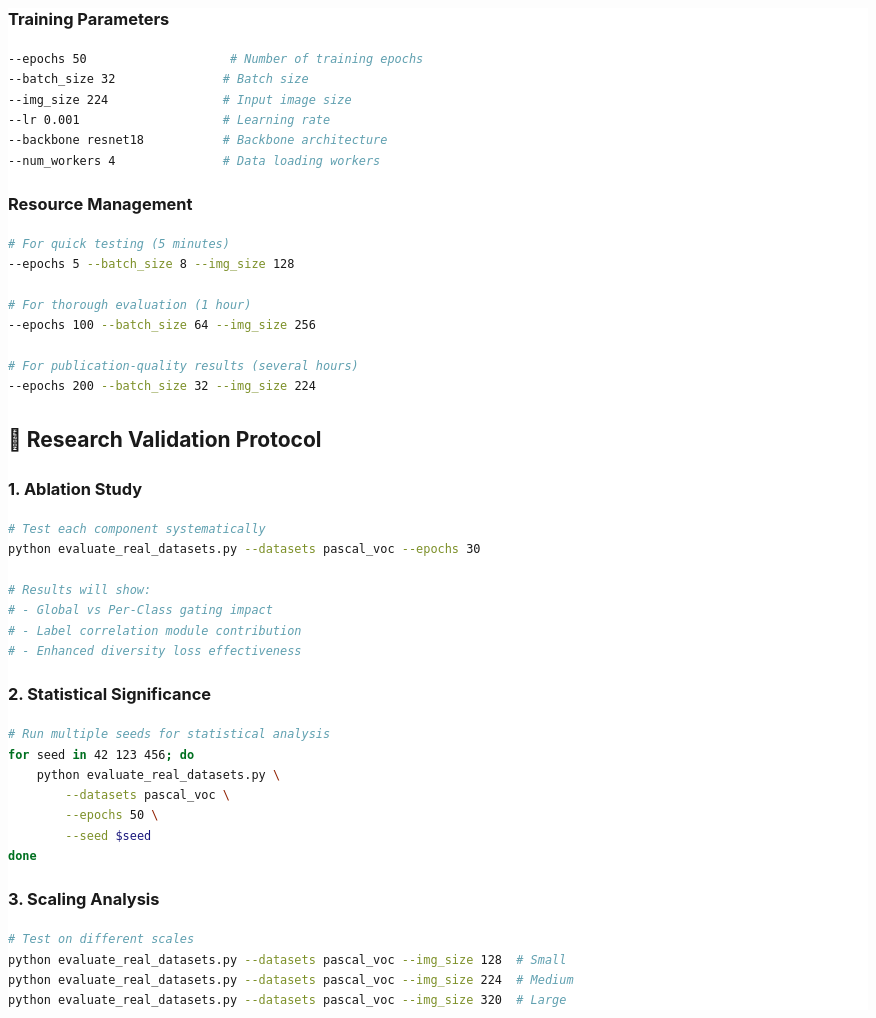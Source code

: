 ### Training Parameters
```bash
--epochs 50                    # Number of training epochs
--batch_size 32               # Batch size
--img_size 224                # Input image size
--lr 0.001                    # Learning rate
--backbone resnet18           # Backbone architecture
--num_workers 4               # Data loading workers
```

### Resource Management
```bash
# For quick testing (5 minutes)
--epochs 5 --batch_size 8 --img_size 128

# For thorough evaluation (1 hour)
--epochs 100 --batch_size 64 --img_size 256

# For publication-quality results (several hours)
--epochs 200 --batch_size 32 --img_size 224
```

## 🎯 Research Validation Protocol

### 1. Ablation Study
```bash
# Test each component systematically
python evaluate_real_datasets.py --datasets pascal_voc --epochs 30

# Results will show:
# - Global vs Per-Class gating impact
# - Label correlation module contribution
# - Enhanced diversity loss effectiveness
```

### 2. Statistical Significance
```bash
# Run multiple seeds for statistical analysis
for seed in 42 123 456; do
    python evaluate_real_datasets.py \
        --datasets pascal_voc \
        --epochs 50 \
        --seed $seed
done
```

### 3. Scaling Analysis
```bash
# Test on different scales
python evaluate_real_datasets.py --datasets pascal_voc --img_size 128  # Small
python evaluate_real_datasets.py --datasets pascal_voc --img_size 224  # Medium  
python evaluate_real_datasets.py --datasets pascal_voc --img_size 320  # Large
```
